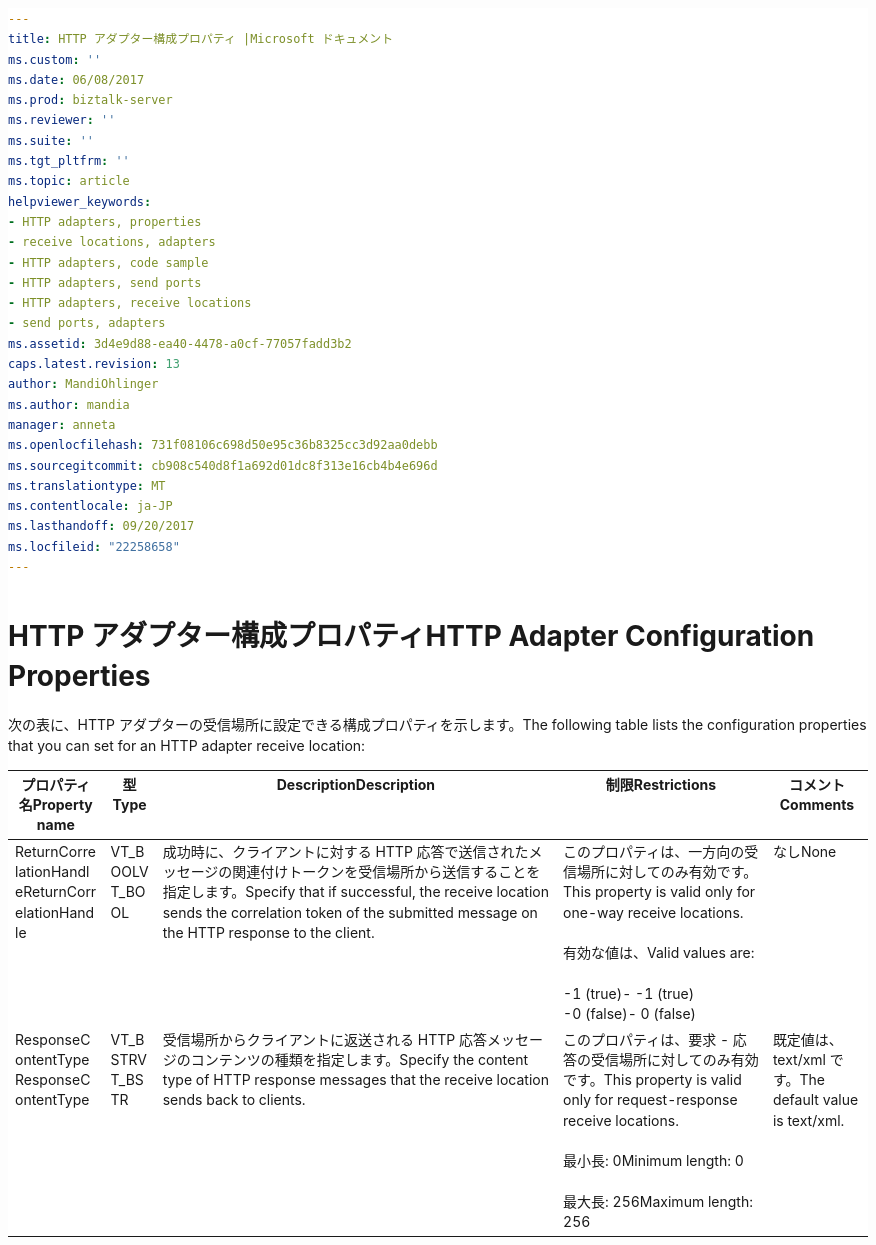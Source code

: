 ```yaml
---
title: HTTP アダプター構成プロパティ |Microsoft ドキュメント
ms.custom: ''
ms.date: 06/08/2017
ms.prod: biztalk-server
ms.reviewer: ''
ms.suite: ''
ms.tgt_pltfrm: ''
ms.topic: article
helpviewer_keywords:
- HTTP adapters, properties
- receive locations, adapters
- HTTP adapters, code sample
- HTTP adapters, send ports
- HTTP adapters, receive locations
- send ports, adapters
ms.assetid: 3d4e9d88-ea40-4478-a0cf-77057fadd3b2
caps.latest.revision: 13
author: MandiOhlinger
ms.author: mandia
manager: anneta
ms.openlocfilehash: 731f08106c698d50e95c36b8325cc3d92aa0debb
ms.sourcegitcommit: cb908c540d8f1a692d01dc8f313e16cb4b4e696d
ms.translationtype: MT
ms.contentlocale: ja-JP
ms.lasthandoff: 09/20/2017
ms.locfileid: "22258658"
---
```

# <a name="http-adapter-configuration-properties"></a><span data-ttu-id="ef21e-102">HTTP アダプター構成プロパティ</span><span class="sxs-lookup"><span data-stu-id="ef21e-102">HTTP Adapter Configuration Properties</span></span>
<span data-ttu-id="ef21e-103">次の表に、HTTP アダプターの受信場所に設定できる構成プロパティを示します。</span><span class="sxs-lookup"><span data-stu-id="ef21e-103">The following table lists the configuration properties that you can set for an HTTP adapter receive location:</span></span>  
  
|<span data-ttu-id="ef21e-104">プロパティ名</span><span class="sxs-lookup"><span data-stu-id="ef21e-104">Property name</span></span>|<span data-ttu-id="ef21e-105">型</span><span class="sxs-lookup"><span data-stu-id="ef21e-105">Type</span></span>|<span data-ttu-id="ef21e-106">Description</span><span class="sxs-lookup"><span data-stu-id="ef21e-106">Description</span></span>|<span data-ttu-id="ef21e-107">制限</span><span class="sxs-lookup"><span data-stu-id="ef21e-107">Restrictions</span></span>|<span data-ttu-id="ef21e-108">コメント</span><span class="sxs-lookup"><span data-stu-id="ef21e-108">Comments</span></span>|  
|-------------------|----------|-----------------|------------------|--------------|  
|<span data-ttu-id="ef21e-109">ReturnCorrelationHandle</span><span class="sxs-lookup"><span data-stu-id="ef21e-109">ReturnCorrelationHandle</span></span>|<span data-ttu-id="ef21e-110">VT_BOOL</span><span class="sxs-lookup"><span data-stu-id="ef21e-110">VT_BOOL</span></span>|<span data-ttu-id="ef21e-111">成功時に、クライアントに対する HTTP 応答で送信されたメッセージの関連付けトークンを受信場所から送信することを指定します。</span><span class="sxs-lookup"><span data-stu-id="ef21e-111">Specify that if successful, the receive location sends the correlation token of the submitted message on the HTTP response to the client.</span></span>|<span data-ttu-id="ef21e-112">このプロパティは、一方向の受信場所に対してのみ有効です。</span><span class="sxs-lookup"><span data-stu-id="ef21e-112">This property is valid only for one-way receive locations.</span></span><br /><br /> <span data-ttu-id="ef21e-113">有効な値は、</span><span class="sxs-lookup"><span data-stu-id="ef21e-113">Valid values are:</span></span><br /><br /> <span data-ttu-id="ef21e-114">-1 (true)</span><span class="sxs-lookup"><span data-stu-id="ef21e-114">-   -1 (true)</span></span><br /><span data-ttu-id="ef21e-115">-0 (false)</span><span class="sxs-lookup"><span data-stu-id="ef21e-115">-   0 (false)</span></span>|<span data-ttu-id="ef21e-116">なし</span><span class="sxs-lookup"><span data-stu-id="ef21e-116">None</span></span>|  
|<span data-ttu-id="ef21e-117">ResponseContentType</span><span class="sxs-lookup"><span data-stu-id="ef21e-117">ResponseContentType</span></span>|<span data-ttu-id="ef21e-118">VT_BSTR</span><span class="sxs-lookup"><span data-stu-id="ef21e-118">VT_BSTR</span></span>|<span data-ttu-id="ef21e-119">受信場所からクライアントに返送される HTTP 応答メッセージのコンテンツの種類を指定します。</span><span class="sxs-lookup"><span data-stu-id="ef21e-119">Specify the content type of HTTP response messages that the receive location sends back to clients.</span></span>|<span data-ttu-id="ef21e-120">このプロパティは、要求 - 応答の受信場所に対してのみ有効です。</span><span class="sxs-lookup"><span data-stu-id="ef21e-120">This property is valid only for request-response receive locations.</span></span><br /><br /> <span data-ttu-id="ef21e-121">最小長: 0</span><span class="sxs-lookup"><span data-stu-id="ef21e-121">Minimum length: 0</span></span><br /><br /> <span data-ttu-id="ef21e-122">最大長: 256</span><span class="sxs-lookup"><span data-stu-id="ef21e-122">Maximum length: 256</span></span>|<span data-ttu-id="ef21e-123">既定値は、text/xml です。</span><span class="sxs-lookup"><span data-stu-id="ef21e-123">The default value is text/xml.</span></span>|  